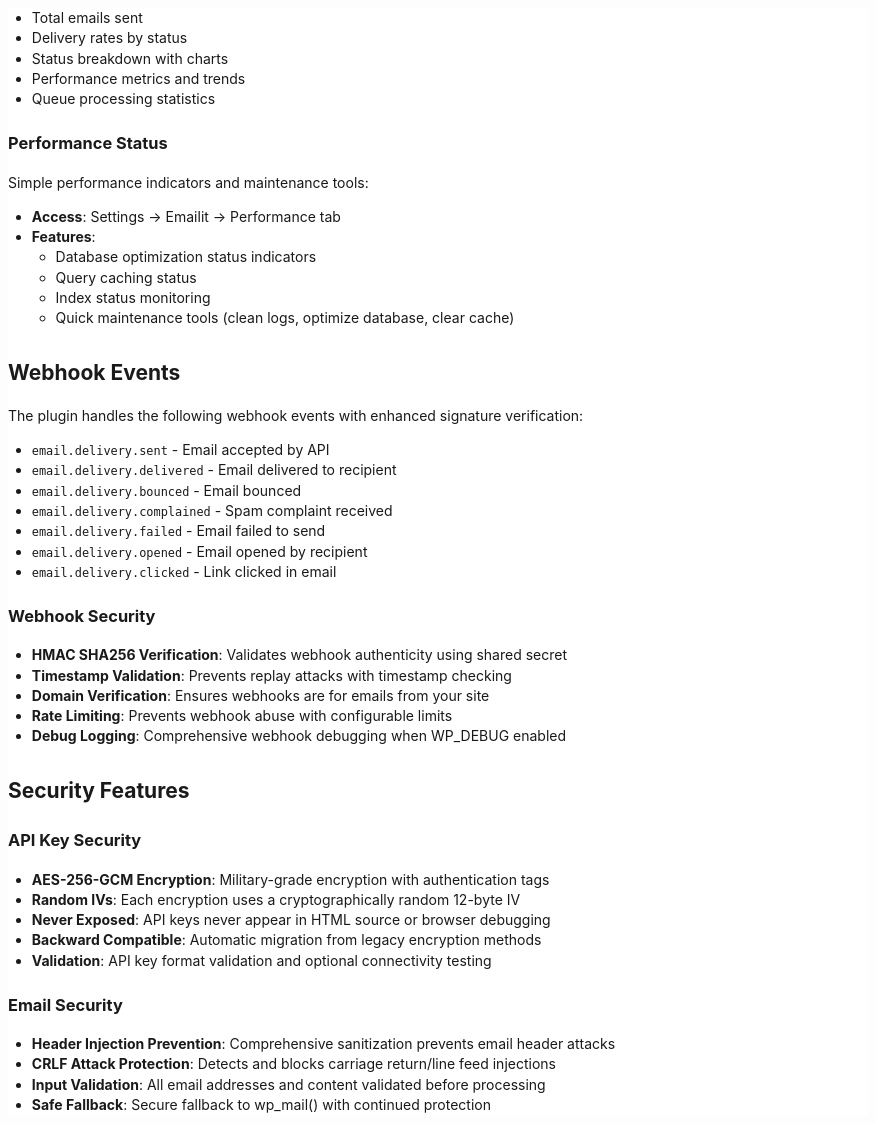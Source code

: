 - Total emails sent
- Delivery rates by status
- Status breakdown with charts
- Performance metrics and trends
- Queue processing statistics

### Performance Status

Simple performance indicators and maintenance tools:

- **Access**: Settings → Emailit → Performance tab
- **Features**:
  - Database optimization status indicators
  - Query caching status
  - Index status monitoring
  - Quick maintenance tools (clean logs, optimize database, clear cache)

## Webhook Events

The plugin handles the following webhook events with enhanced signature verification:

- `email.delivery.sent` - Email accepted by API
- `email.delivery.delivered` - Email delivered to recipient
- `email.delivery.bounced` - Email bounced
- `email.delivery.complained` - Spam complaint received
- `email.delivery.failed` - Email failed to send
- `email.delivery.opened` - Email opened by recipient
- `email.delivery.clicked` - Link clicked in email

### Webhook Security

- **HMAC SHA256 Verification**: Validates webhook authenticity using shared secret
- **Timestamp Validation**: Prevents replay attacks with timestamp checking
- **Domain Verification**: Ensures webhooks are for emails from your site
- **Rate Limiting**: Prevents webhook abuse with configurable limits
- **Debug Logging**: Comprehensive webhook debugging when WP_DEBUG enabled

## Security Features

### API Key Security
- **AES-256-GCM Encryption**: Military-grade encryption with authentication tags
- **Random IVs**: Each encryption uses a cryptographically random 12-byte IV
- **Never Exposed**: API keys never appear in HTML source or browser debugging
- **Backward Compatible**: Automatic migration from legacy encryption methods
- **Validation**: API key format validation and optional connectivity testing

### Email Security
- **Header Injection Prevention**: Comprehensive sanitization prevents email header attacks
- **CRLF Attack Protection**: Detects and blocks carriage return/line feed injections
- **Input Validation**: All email addresses and content validated before processing
- **Safe Fallback**: Secure fallback to wp_mail() with continued protection
